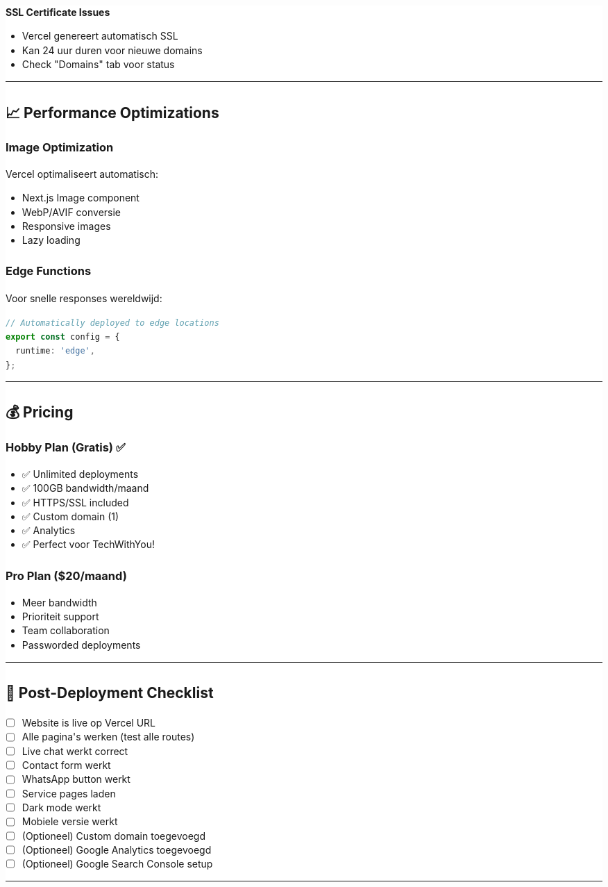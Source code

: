 **SSL Certificate Issues**
- Vercel genereert automatisch SSL
- Kan 24 uur duren voor nieuwe domains
- Check "Domains" tab voor status

---

## 📈 Performance Optimizations

### Image Optimization

Vercel optimaliseert automatisch:
- Next.js Image component
- WebP/AVIF conversie
- Responsive images
- Lazy loading

### Edge Functions

Voor snelle responses wereldwijd:
```typescript
// Automatically deployed to edge locations
export const config = {
  runtime: 'edge',
};
```

---

## 💰 Pricing

### Hobby Plan (Gratis) ✅
- ✅ Unlimited deployments
- ✅ 100GB bandwidth/maand
- ✅ HTTPS/SSL included
- ✅ Custom domain (1)
- ✅ Analytics
- ✅ Perfect voor TechWithYou!

### Pro Plan ($20/maand)
- Meer bandwidth
- Prioriteit support
- Team collaboration
- Passworded deployments

---

## 🎯 Post-Deployment Checklist

- [ ] Website is live op Vercel URL
- [ ] Alle pagina's werken (test alle routes)
- [ ] Live chat werkt correct
- [ ] Contact form werkt
- [ ] WhatsApp button werkt
- [ ] Service pages laden
- [ ] Dark mode werkt
- [ ] Mobiele versie werkt
- [ ] (Optioneel) Custom domain toegevoegd
- [ ] (Optioneel) Google Analytics toegevoegd
- [ ] (Optioneel) Google Search Console setup

---